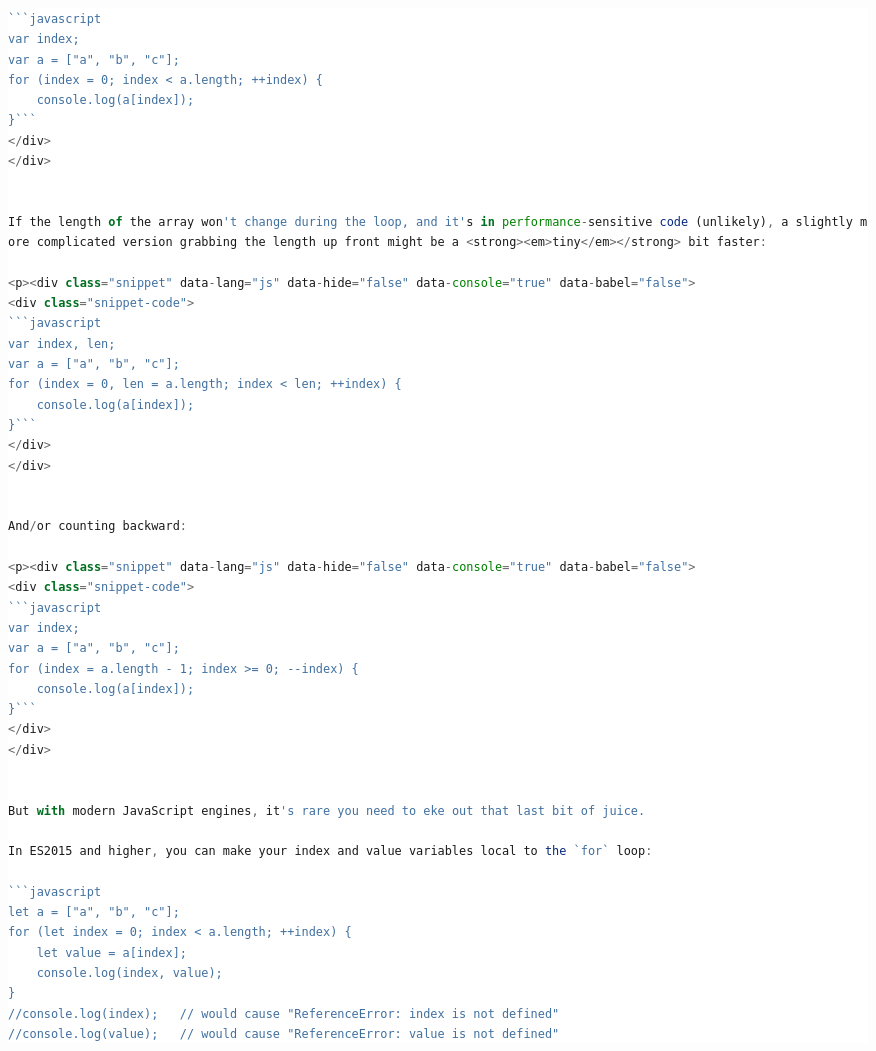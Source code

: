 ```javascript
```javascript
var index;
var a = ["a", "b", "c"];
for (index = 0; index < a.length; ++index) {
    console.log(a[index]);
}```
</div>
</div>


If the length of the array won't change during the loop, and it's in performance-sensitive code (unlikely), a slightly more complicated version grabbing the length up front might be a <strong><em>tiny</em></strong> bit faster:  

<p><div class="snippet" data-lang="js" data-hide="false" data-console="true" data-babel="false">
<div class="snippet-code">
```javascript
var index, len;
var a = ["a", "b", "c"];
for (index = 0, len = a.length; index < len; ++index) {
    console.log(a[index]);
}```
</div>
</div>


And/or counting backward:  

<p><div class="snippet" data-lang="js" data-hide="false" data-console="true" data-babel="false">
<div class="snippet-code">
```javascript
var index;
var a = ["a", "b", "c"];
for (index = a.length - 1; index >= 0; --index) {
    console.log(a[index]);
}```
</div>
</div>


But with modern JavaScript engines, it's rare you need to eke out that last bit of juice.  

In ES2015 and higher, you can make your index and value variables local to the `for` loop:  

```javascript
let a = ["a", "b", "c"];
for (let index = 0; index < a.length; ++index) {
    let value = a[index];
    console.log(index, value);
}
//console.log(index);   // would cause "ReferenceError: index is not defined"
//console.log(value);   // would cause "ReferenceError: value is not defined"
```
